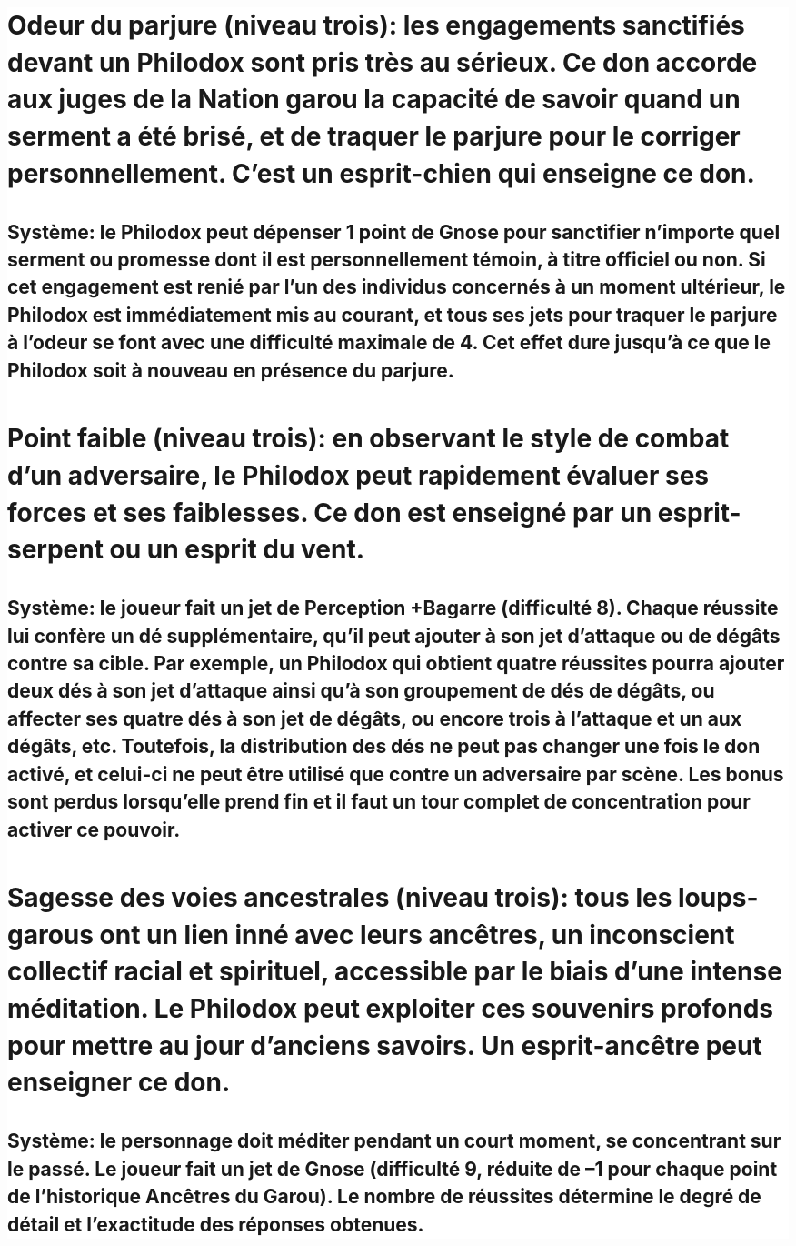 # Odeur du parjure (niveau trois): les engagements sanctifiés devant un Philodox sont pris très au sérieux. Ce don accorde aux juges de la Nation garou la capacité de savoir quand un serment a été brisé, et de traquer le parjure pour le corriger personnellement. C’est un esprit-chien qui enseigne ce don.
## Système: le Philodox peut dépenser 1 point de Gnose pour sanctifier n’importe quel serment ou promesse dont il est personnellement témoin, à titre officiel ou non. Si cet engagement est renié par l’un des individus concernés à un moment ultérieur, le Philodox est immédiatement mis au courant, et tous ses jets pour traquer le parjure à l’odeur se font avec une difficulté maximale de 4. Cet effet dure jusqu’à ce que le Philodox soit à nouveau en présence du parjure.

# Point faible (niveau trois): en observant le style de combat d’un adversaire, le Philodox peut rapidement évaluer ses forces et ses faiblesses. Ce don est enseigné par un esprit-serpent ou un esprit du vent.
## Système: le joueur fait un jet de Perception +Bagarre (difficulté 8). Chaque réussite lui confère un dé supplémentaire, qu’il peut ajouter à son jet d’attaque ou de dégâts contre sa cible. Par exemple, un Philodox qui obtient quatre réussites pourra ajouter deux dés à son jet d’attaque ainsi qu’à son groupement de dés de dégâts, ou affecter ses quatre dés à son jet de dégâts, ou encore trois à l’attaque et un aux dégâts, etc. Toutefois, la distribution des dés ne peut pas changer une fois le don activé, et celui-ci ne peut être utilisé que contre un adversaire par scène. Les bonus sont perdus lorsqu’elle prend fin et il faut un tour complet de concentration pour activer ce pouvoir.

# Sagesse des voies ancestrales (niveau trois): tous les loups-garous ont un lien inné avec leurs ancêtres, un inconscient collectif racial et spirituel, accessible par le biais d’une intense méditation. Le Philodox peut exploiter ces souvenirs profonds pour mettre au jour d’anciens savoirs. Un esprit-ancêtre peut enseigner ce don.
## Système: le personnage doit méditer pendant un court moment, se concentrant sur le passé. Le joueur fait un jet de Gnose (difficulté 9, réduite de –1 pour chaque point de l’historique Ancêtres du Garou). Le nombre de réussites détermine le degré de détail et l’exactitude des réponses obtenues.
